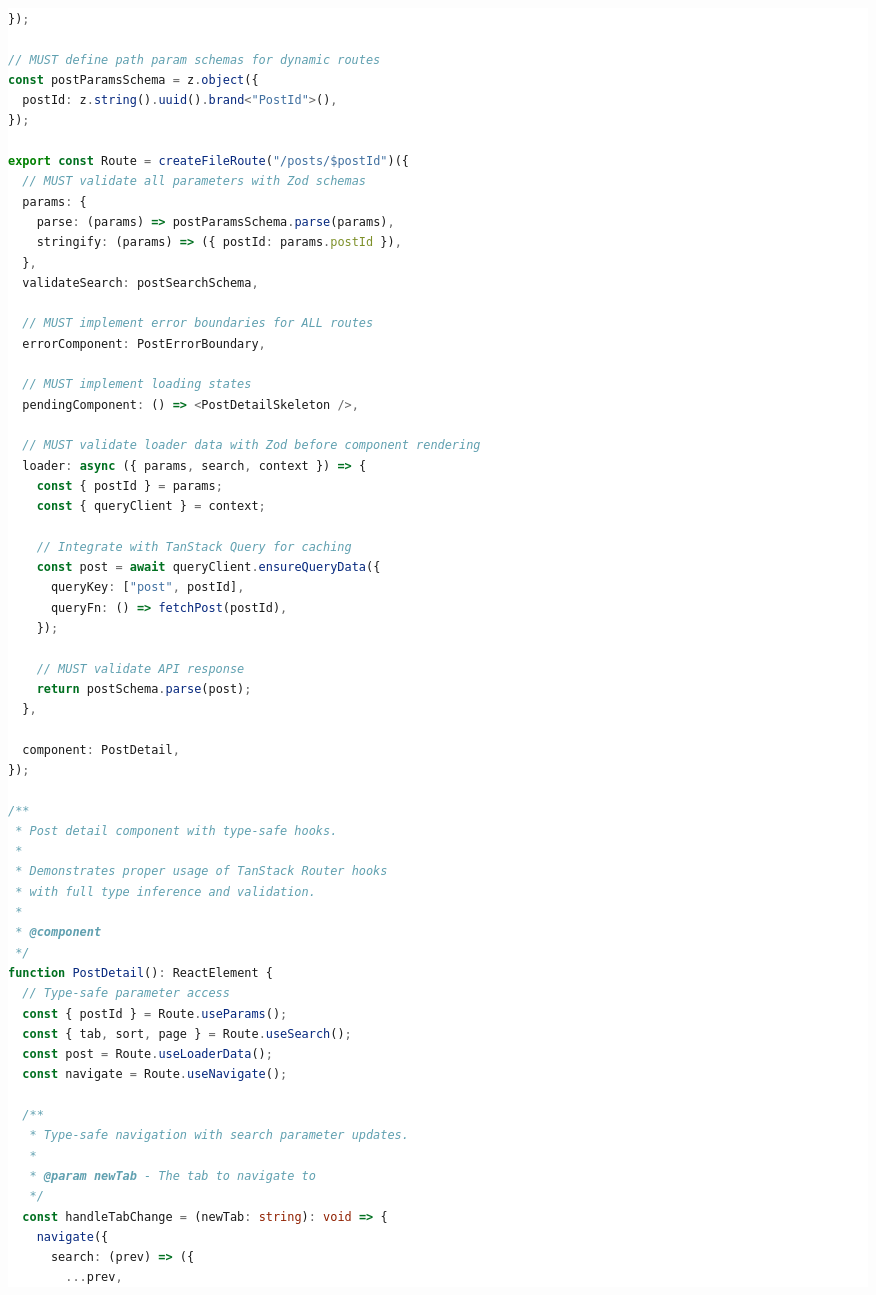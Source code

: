 ```typescript
});

// MUST define path param schemas for dynamic routes
const postParamsSchema = z.object({
  postId: z.string().uuid().brand<"PostId">(),
});

export const Route = createFileRoute("/posts/$postId")({
  // MUST validate all parameters with Zod schemas
  params: {
    parse: (params) => postParamsSchema.parse(params),
    stringify: (params) => ({ postId: params.postId }),
  },
  validateSearch: postSearchSchema,

  // MUST implement error boundaries for ALL routes
  errorComponent: PostErrorBoundary,

  // MUST implement loading states
  pendingComponent: () => <PostDetailSkeleton />,

  // MUST validate loader data with Zod before component rendering
  loader: async ({ params, search, context }) => {
    const { postId } = params;
    const { queryClient } = context;

    // Integrate with TanStack Query for caching
    const post = await queryClient.ensureQueryData({
      queryKey: ["post", postId],
      queryFn: () => fetchPost(postId),
    });

    // MUST validate API response
    return postSchema.parse(post);
  },

  component: PostDetail,
});

/**
 * Post detail component with type-safe hooks.
 *
 * Demonstrates proper usage of TanStack Router hooks
 * with full type inference and validation.
 *
 * @component
 */
function PostDetail(): ReactElement {
  // Type-safe parameter access
  const { postId } = Route.useParams();
  const { tab, sort, page } = Route.useSearch();
  const post = Route.useLoaderData();
  const navigate = Route.useNavigate();

  /**
   * Type-safe navigation with search parameter updates.
   *
   * @param newTab - The tab to navigate to
   */
  const handleTabChange = (newTab: string): void => {
    navigate({
      search: (prev) => ({
        ...prev,
```